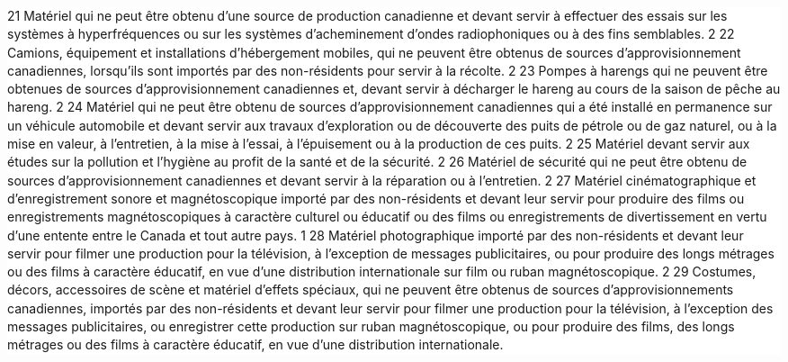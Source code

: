 </tr>
<tr>
<td>21</td>
<td>Matériel qui ne peut être obtenu d’une source de production canadienne et devant servir à effectuer des essais sur les systèmes à hyperfréquences ou sur les systèmes d’acheminement d’ondes radiophoniques ou à des fins semblables.</td>
<td>2</td>
</tr>
<tr>
<td>22</td>
<td>Camions, équipement et installations d’hébergement mobiles, qui ne peuvent être obtenus de sources d’approvisionnement canadiennes, lorsqu’ils sont importés par des non-résidents pour servir à la récolte.</td>
<td>2</td>
</tr>
<tr>
<td>23</td>
<td>Pompes à harengs qui ne peuvent être obtenues de sources d’approvisionnement canadiennes et, devant servir à décharger le hareng au cours de la saison de pêche au hareng.</td>
<td>2</td>
</tr>
<tr>
<td>24</td>
<td>Matériel qui ne peut être obtenu de sources d’approvisionnement canadiennes qui a été installé en permanence sur un véhicule automobile et devant servir aux travaux d’exploration ou de découverte des puits de pétrole ou de gaz naturel, ou à la mise en valeur, à l’entretien, à la mise à l’essai, à l’épuisement ou à la production de ces puits.</td>
<td>2</td>
</tr>
<tr>
<td>25</td>
<td>Matériel devant servir aux études sur la pollution et l’hygiène au profit de la santé et de la sécurité.</td>
<td>2</td>
</tr>
<tr>
<td>26</td>
<td>Matériel de sécurité qui ne peut être obtenu de sources d’approvisionnement canadiennes et devant servir à la réparation ou à l’entretien.</td>
<td>2</td>
</tr>
<tr>
<td>27</td>
<td>Matériel cinématographique et d’enregistrement sonore et magnétoscopique importé par des non-résidents et devant leur servir pour produire des films ou enregistrements magnétoscopiques à caractère culturel ou éducatif ou des films ou enregistrements de divertissement en vertu d’une entente entre le Canada et tout autre pays.</td>
<td>1</td>
</tr>
<tr>
<td>28</td>
<td>Matériel photographique importé par des non-résidents et devant leur servir pour filmer une production pour la télévision, à l’exception de messages publicitaires, ou pour produire des longs métrages ou des films à caractère éducatif, en vue d’une distribution internationale sur film ou ruban magnétoscopique.</td>
<td>2</td>
</tr>
<tr>
<td>29</td>
<td>Costumes, décors, accessoires de scène et matériel d’effets spéciaux, qui ne peuvent être obtenus de sources d’approvisionnements canadiennes, importés par des non-résidents et devant leur servir pour filmer une production pour la télévision, à l’exception des messages publicitaires, ou enregistrer cette production sur ruban magnétoscopique, ou pour produire des films, des longs métrages ou des films à caractère éducatif, en vue d’une distribution internationale.</td>